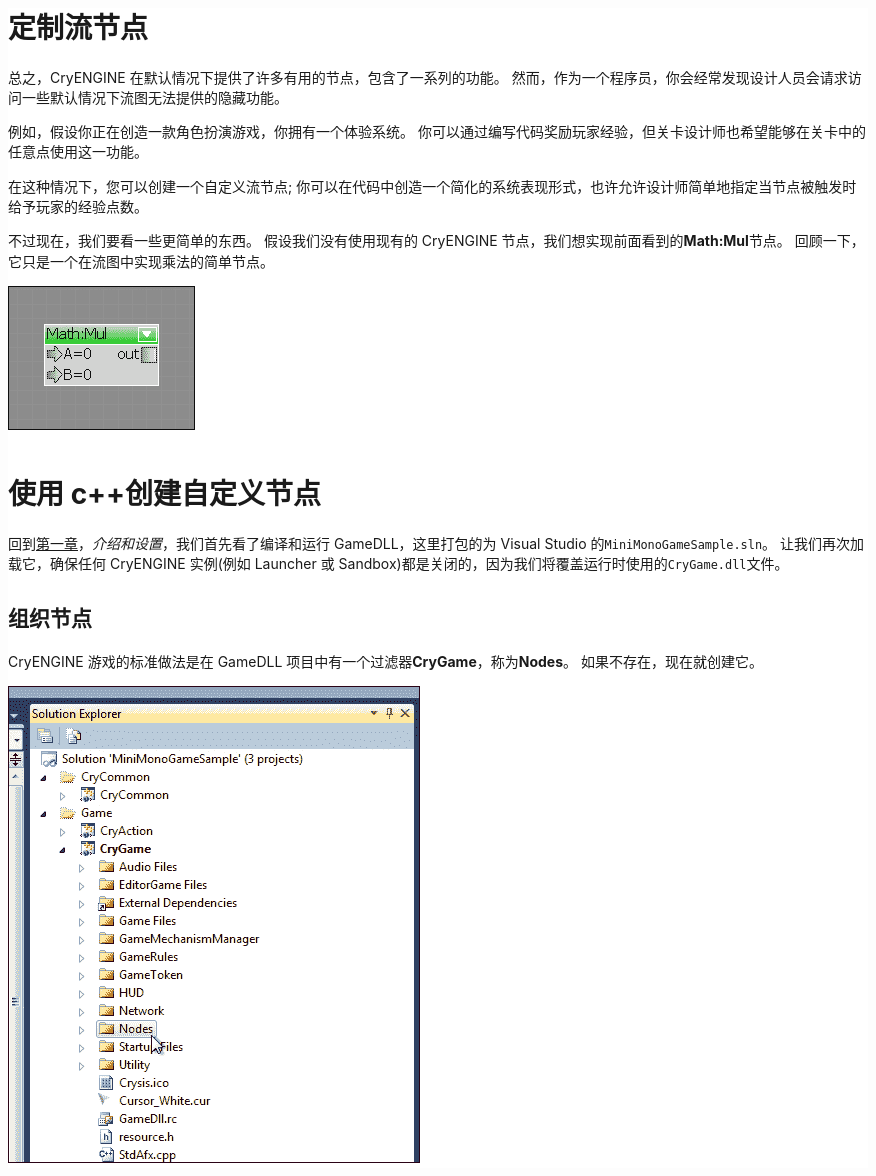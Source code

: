 # 定制流节点

总之，CryENGINE 在默认情况下提供了许多有用的节点，包含了一系列的功能。 然而，作为一个程序员，你会经常发现设计人员会请求访问一些默认情况下流图无法提供的隐藏功能。

例如，假设你正在创造一款角色扮演游戏，你拥有一个体验系统。 你可以通过编写代码奖励玩家经验，但关卡设计师也希望能够在关卡中的任意点使用这一功能。

在这种情况下，您可以创建一个自定义流节点; 你可以在代码中创造一个简化的系统表现形式，也许允许设计师简单地指定当节点被触发时给予玩家的经验点数。

不过现在，我们要看一些更简单的东西。 假设我们没有使用现有的 CryENGINE 节点，我们想实现前面看到的**Math:Mul**节点。 回顾一下，它只是一个在流图中实现乘法的简单节点。

![Custom flownodes](img/5909_02_25.jpg)

# 使用 c++创建自定义节点

回到[第一章](01.html "Chapter 1. Introduction and Setup")，*介绍和设置*，我们首先看了编译和运行 GameDLL，这里打包的为 Visual Studio 的`MiniMonoGameSample.sln`。 让我们再次加载它，确保任何 CryENGINE 实例(例如 Launcher 或 Sandbox)都是关闭的，因为我们将覆盖运行时使用的`CryGame.dll`文件。

## 组织节点

CryENGINE 游戏的标准做法是在 GameDLL 项目中有一个过滤器**CryGame**，称为**Nodes**。 如果不存在，现在就创建它。

![Organizing nodes](img/5909_02_26.jpg)
